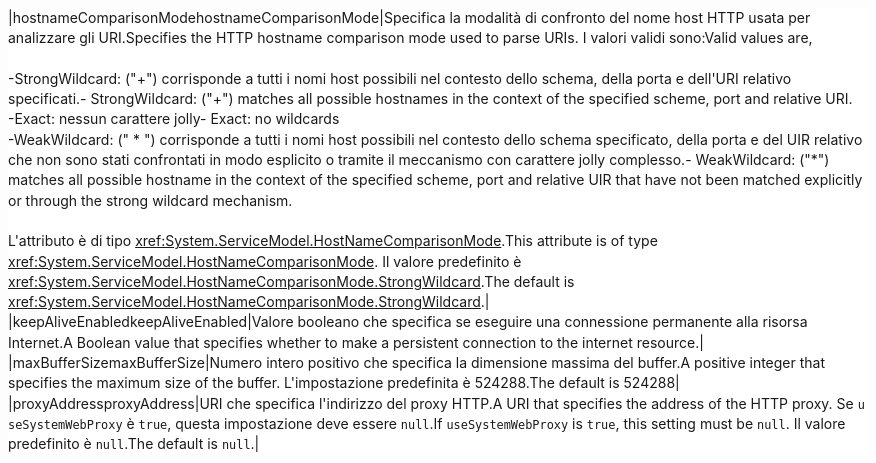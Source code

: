 |<span data-ttu-id="ade5f-131">hostnameComparisonMode</span><span class="sxs-lookup"><span data-stu-id="ade5f-131">hostnameComparisonMode</span></span>|<span data-ttu-id="ade5f-132">Specifica la modalità di confronto del nome host HTTP usata per analizzare gli URI.</span><span class="sxs-lookup"><span data-stu-id="ade5f-132">Specifies the HTTP hostname comparison mode used to parse URIs.</span></span> <span data-ttu-id="ade5f-133">I valori validi sono:</span><span class="sxs-lookup"><span data-stu-id="ade5f-133">Valid values are,</span></span><br /><br /> <span data-ttu-id="ade5f-134">-StrongWildcard: ("+") corrisponde a tutti i nomi host possibili nel contesto dello schema, della porta e dell'URI relativo specificati.</span><span class="sxs-lookup"><span data-stu-id="ade5f-134">-   StrongWildcard: ("+") matches all possible hostnames in the context of the specified scheme, port and relative URI.</span></span><br /><span data-ttu-id="ade5f-135">-Exact: nessun carattere jolly</span><span class="sxs-lookup"><span data-stu-id="ade5f-135">-   Exact: no wildcards</span></span><br /><span data-ttu-id="ade5f-136">-WeakWildcard: (" \* ") corrisponde a tutti i nomi host possibili nel contesto dello schema specificato, della porta e del UIR relativo che non sono stati confrontati in modo esplicito o tramite il meccanismo con carattere jolly complesso.</span><span class="sxs-lookup"><span data-stu-id="ade5f-136">-   WeakWildcard: ("\*") matches all possible hostname in the context of the specified scheme, port and relative UIR that have not been matched explicitly or through the strong wildcard mechanism.</span></span><br /><br /> <span data-ttu-id="ade5f-137">L'attributo è di tipo <xref:System.ServiceModel.HostNameComparisonMode>.</span><span class="sxs-lookup"><span data-stu-id="ade5f-137">This attribute is of type <xref:System.ServiceModel.HostNameComparisonMode>.</span></span> <span data-ttu-id="ade5f-138">Il valore predefinito è <xref:System.ServiceModel.HostNameComparisonMode.StrongWildcard>.</span><span class="sxs-lookup"><span data-stu-id="ade5f-138">The default is <xref:System.ServiceModel.HostNameComparisonMode.StrongWildcard>.</span></span>|  
|<span data-ttu-id="ade5f-139">keepAliveEnabled</span><span class="sxs-lookup"><span data-stu-id="ade5f-139">keepAliveEnabled</span></span>|<span data-ttu-id="ade5f-140">Valore booleano che specifica se eseguire una connessione permanente alla risorsa Internet.</span><span class="sxs-lookup"><span data-stu-id="ade5f-140">A Boolean value that specifies whether to make a persistent connection to the internet resource.</span></span>|  
|<span data-ttu-id="ade5f-141">maxBufferSize</span><span class="sxs-lookup"><span data-stu-id="ade5f-141">maxBufferSize</span></span>|<span data-ttu-id="ade5f-142">Numero intero positivo che specifica la dimensione massima del buffer.</span><span class="sxs-lookup"><span data-stu-id="ade5f-142">A positive integer that specifies the maximum size of the buffer.</span></span> <span data-ttu-id="ade5f-143">L'impostazione predefinita è 524288.</span><span class="sxs-lookup"><span data-stu-id="ade5f-143">The default is 524288</span></span>|  
|<span data-ttu-id="ade5f-144">proxyAddress</span><span class="sxs-lookup"><span data-stu-id="ade5f-144">proxyAddress</span></span>|<span data-ttu-id="ade5f-145">URI che specifica l'indirizzo del proxy HTTP.</span><span class="sxs-lookup"><span data-stu-id="ade5f-145">A URI that specifies the address of the HTTP proxy.</span></span> <span data-ttu-id="ade5f-146">Se `useSystemWebProxy` è `true`, questa impostazione deve essere `null`.</span><span class="sxs-lookup"><span data-stu-id="ade5f-146">If `useSystemWebProxy` is `true`, this setting must be `null`.</span></span> <span data-ttu-id="ade5f-147">Il valore predefinito è `null`.</span><span class="sxs-lookup"><span data-stu-id="ade5f-147">The default is `null`.</span></span>|  